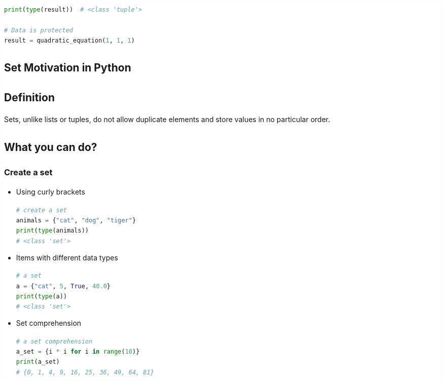 ```python
print(type(result))  # <class 'tuple'>

# Data is protected
result = quadratic_equation(1, 1, 1)
```

## Set Motivation in Python

## Definition

Sets, unlike lists or tuples, do not allow duplicate elements and store values in no particular order.

## What you can do?

### Create a set

* Using curly brackets
    
    ```python
    # create a set
    animals = {"cat", "dog", "tiger"}
    print(type(animals))
    # <class 'set'>
    ```
    
* Items with different data types
    
    ```python
    # a set
    a = {"cat", 5, True, 40.0}
    print(type(a))
    # <class 'set'>
    ```
    
* Set comprehension
    
    ```python
    # a set comprehension
    a_set = {i * i for i in range(10)}
    print(a_set)
    # {0, 1, 4, 9, 16, 25, 36, 49, 64, 81}
    ```
    